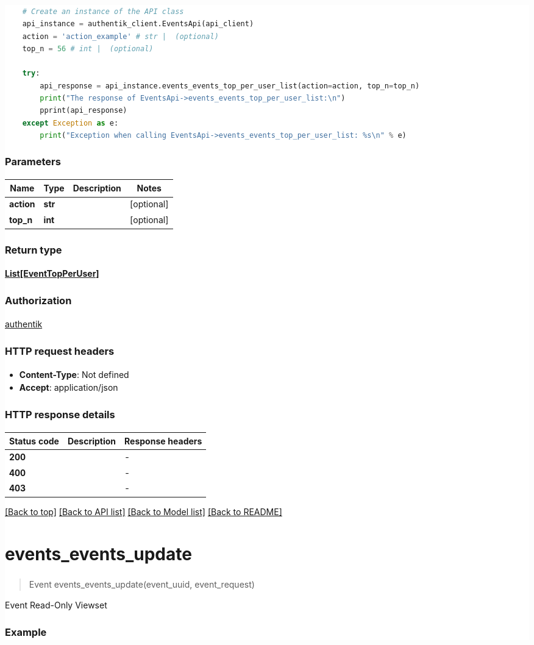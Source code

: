 ```python
    # Create an instance of the API class
    api_instance = authentik_client.EventsApi(api_client)
    action = 'action_example' # str |  (optional)
    top_n = 56 # int |  (optional)

    try:
        api_response = api_instance.events_events_top_per_user_list(action=action, top_n=top_n)
        print("The response of EventsApi->events_events_top_per_user_list:\n")
        pprint(api_response)
    except Exception as e:
        print("Exception when calling EventsApi->events_events_top_per_user_list: %s\n" % e)
```



### Parameters


Name | Type | Description  | Notes
------------- | ------------- | ------------- | -------------
 **action** | **str**|  | [optional] 
 **top_n** | **int**|  | [optional] 

### Return type

[**List[EventTopPerUser]**](EventTopPerUser.md)

### Authorization

[authentik](../README.md#authentik)

### HTTP request headers

 - **Content-Type**: Not defined
 - **Accept**: application/json

### HTTP response details

| Status code | Description | Response headers |
|-------------|-------------|------------------|
**200** |  |  -  |
**400** |  |  -  |
**403** |  |  -  |

[[Back to top]](#) [[Back to API list]](../README.md#documentation-for-api-endpoints) [[Back to Model list]](../README.md#documentation-for-models) [[Back to README]](../README.md)

# **events_events_update**
> Event events_events_update(event_uuid, event_request)

Event Read-Only Viewset

### Example
